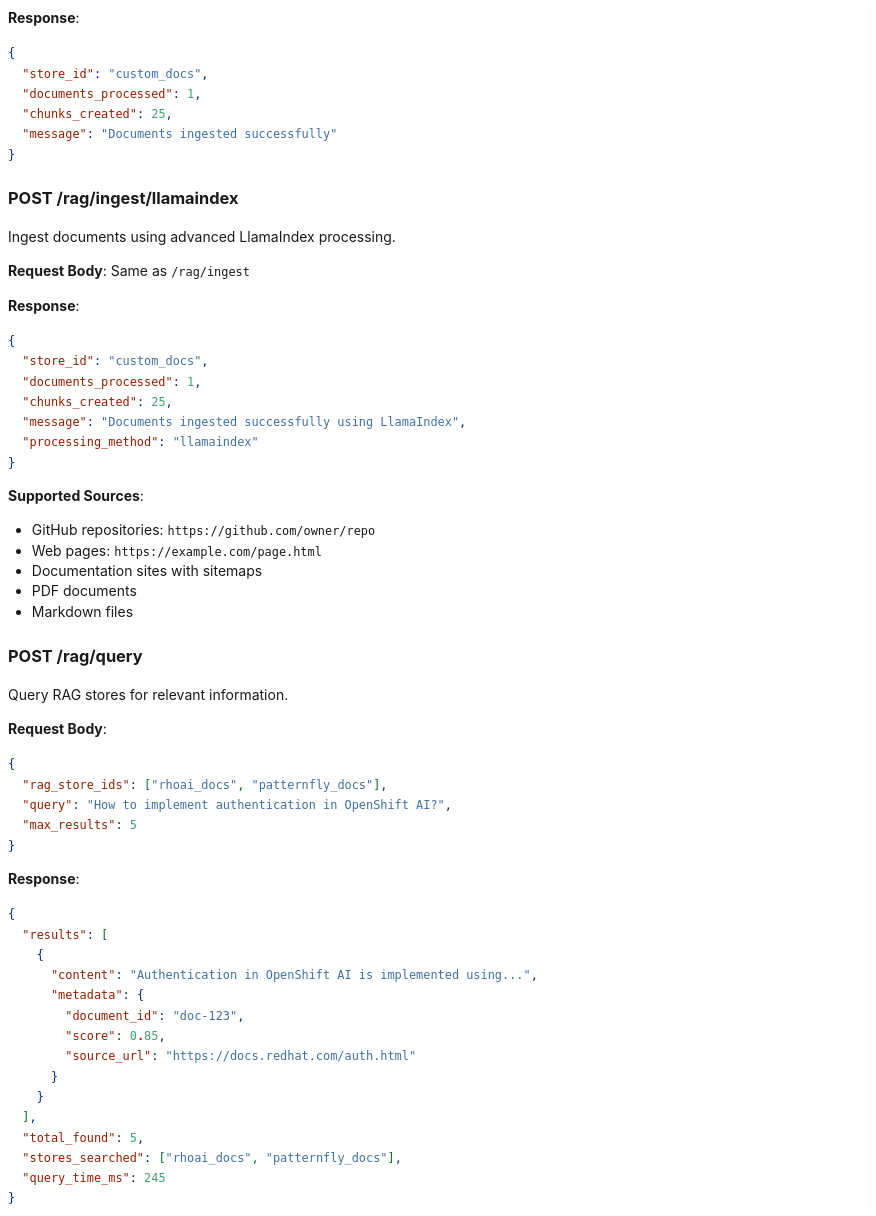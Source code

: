 **Response**:
```json
{
  "store_id": "custom_docs",
  "documents_processed": 1,
  "chunks_created": 25,
  "message": "Documents ingested successfully"
}
```

### POST /rag/ingest/llamaindex
Ingest documents using advanced LlamaIndex processing.

**Request Body**: Same as `/rag/ingest`

**Response**:
```json
{
  "store_id": "custom_docs",
  "documents_processed": 1,
  "chunks_created": 25,
  "message": "Documents ingested successfully using LlamaIndex",
  "processing_method": "llamaindex"
}
```

**Supported Sources**:
- GitHub repositories: `https://github.com/owner/repo`
- Web pages: `https://example.com/page.html`
- Documentation sites with sitemaps
- PDF documents
- Markdown files

### POST /rag/query
Query RAG stores for relevant information.

**Request Body**:
```json
{
  "rag_store_ids": ["rhoai_docs", "patternfly_docs"],
  "query": "How to implement authentication in OpenShift AI?",
  "max_results": 5
}
```

**Response**:
```json
{
  "results": [
    {
      "content": "Authentication in OpenShift AI is implemented using...",
      "metadata": {
        "document_id": "doc-123",
        "score": 0.85,
        "source_url": "https://docs.redhat.com/auth.html"
      }
    }
  ],
  "total_found": 5,
  "stores_searched": ["rhoai_docs", "patternfly_docs"],
  "query_time_ms": 245
}
```
